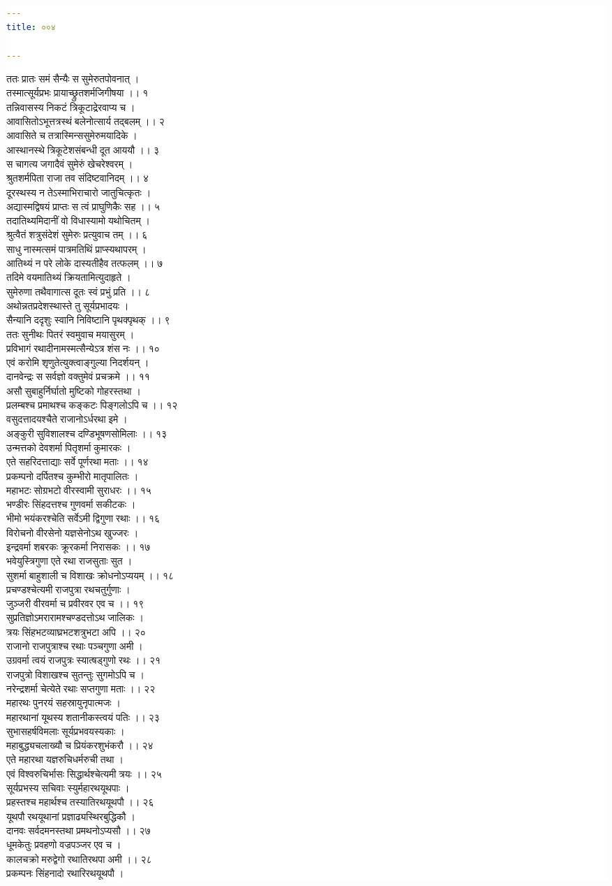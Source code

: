 ```yaml
---
title: ००४

---
```

ततः प्रातः समं सैन्यैः स सुमेरुतपोवनात् ।  
तस्मात्सूर्यप्रभः प्रायाच्छ्रुतशर्मजिगीषया ।। १  
तन्निवासस्य निकटं त्रिकूटाद्रेरवाप्य च ।  
आवासितोऽभूत्तत्रस्थं बलेनोत्सार्य तद्बलम् ।। २  
आवासिते च तत्रास्मिन्ससुमेरुमयादिके ।  
आस्थानस्थे त्रिकूटेशसंबन्धी दूत आययौ ।। ३  
स चागत्य जगादैवं सुमेरुं खेचरेश्वरम् ।  
श्रुतशर्मपिता राजा तव संदिष्टवानिदम् ।। ४  
दूरस्थस्य न तेऽस्माभिराचारो जातुचित्कृतः ।  
अद्यास्मद्विषयं प्राप्तः स त्वं प्राघुणिकैः सह ।। ५  
तदातिथ्यमिदानीं वो विधास्यामो यथोचितम् ।  
श्रुत्वैतं शत्रुसंदेशं सुमेरुः प्रत्युवाच तम् ।। ६  
साधु नास्मत्समं पात्रमतिथिं प्राप्स्यथापरम् ।  
आतिथ्यं न परे लोके दास्यतीहैव तत्फलम् ।। ७  
तदिमे वयमातिथ्यं क्रियतामित्युदाहृते ।  
सुमेरुणा तथैवागात्स दूतः स्वं प्रभुं प्रति ।। ८  
अथोन्नतप्रदेशस्थास्ते तु सूर्यप्रभादयः ।  
सैन्यानि ददृशुः स्वानि निविष्टानि पृथक्पृथक् ।। ९  
ततः सुनीथः पितरं स्वमुवाच मयासुरम् ।  
प्रविभागं रथादीनामस्मत्सैन्येऽत्र शंस नः ।। १०  
एवं करोमि शृणुतेत्युक्त्वाङ्गुल्या निदर्शयन् ।  
दानवेन्द्रः स सर्वज्ञो वक्तुमेवं प्रचक्रमे ।। ११  
असौ सुबाहुर्निर्घातो मुष्टिको गोहरस्तथा ।  
प्रलम्बश्च प्रमाथश्च कङ्कटः पिङ्गलोऽपि च ।। १२  
वसुदत्तादयश्चैते राजानोऽर्धरथा इमे ।  
अङ्कुरी सुविशालश्च दण्डिभूषणसोमिलाः ।। १३  
उन्मत्तको देवशर्मा पितृशर्मा कुमारकः ।  
एते सहरिदत्ताद्याः सर्वे पूर्णरथा मताः ।। १४  
प्रकम्पनो दर्पितश्च कुम्भीरो मातृपालितः ।  
महाभटः सोग्रभटो वीरस्वामी सुराधरः ।। १५  
भण्डीरः सिंहदत्तश्च गुणवर्मा सकीटकः ।  
भीमो भयंकरश्चेति सर्वेऽमी द्विगुणा रथाः ।। १६  
विरोचनो वीरसेनो यज्ञसेनोऽथ खुज्जरः ।  
इन्द्रवर्मा शबरकः क्रूरकर्मा निरासकः ।। १७  
भवेयुस्त्रिगुणा एते रथा राजसुताः सुत ।  
सुशर्मा बाहुशाली च विशाखः क्रोधनोऽप्ययम् ।। १८  
प्रचण्डश्चेत्यमी राजपुत्रा रथचतुर्गुणाः ।  
जुञ्जरी वीरवर्मा च प्रवीरवर एव च ।। १९  
सुप्रतिज्ञोऽमरारामश्चण्डदत्तोऽथ जालिकः ।  
त्रयः सिंहभटव्याघ्रभटशत्रुभटा अपि ।। २०  
राजानो राजपुत्राश्च रथाः पञ्चगुणा अमी ।  
उग्रवर्मा त्वयं राजपुत्रः स्यात्षड्गुणो रथः ।। २१  
राजपुत्रो विशाखश्च सुतन्तुः सुगमोऽपि च ।  
नरेन्द्रशर्मा चेत्येते रथाः सप्तगुणा मताः ।। २२  
महारथः पुनरयं सहस्रायुनृपात्मजः ।  
महारथानां यूथस्य शतानीकस्त्वयं पतिः ।। २३  
सुभासहर्षविमलाः सूर्यप्रभवयस्यकाः ।  
महाबुद्ध्यचलाख्यौ च प्रियंकरशुभंकरौ ।। २४  
एते महारथा यज्ञरुचिधर्मरुची तथा ।  
एवं विश्वरुचिर्भासः सिद्धार्थश्चेत्यमी त्रयः ।। २५  
सूर्यप्रभस्य सचिवाः स्युर्महारथयूथपाः ।  
प्रहस्तश्च महार्थश्च तस्यातिरथयूथपौ ।। २६  
यूथपौ रथयूथानां प्रज्ञाढ्यस्थिरबुद्धिकौ ।  
दानवः सर्वदमनस्तथा प्रमथनोऽप्यसौ ।। २७  
धूमकेतुः प्रवहणो वज्रपञ्जर एव च ।  
कालचक्रो मरुद्वेगो रथातिरथपा अमी ।। २८  
प्रकम्पनः सिंहनादो रथारिरथयूथपौ ।  